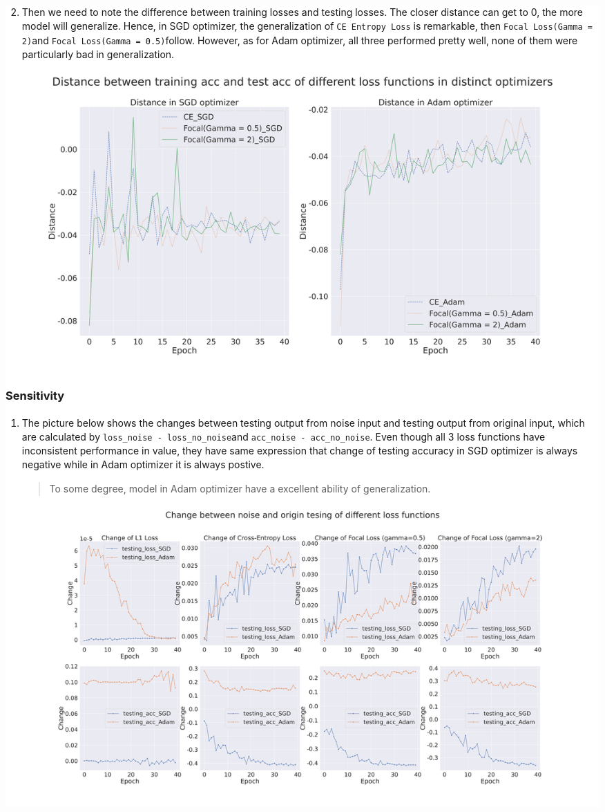 
2. Then we need to note the difference between training losses and testing losses. The closer distance can get to 0, the more model will generalize. Hence, in SGD optimizer,  the generalization of `CE Entropy Loss` is remarkable, then `Focal Loss(Gamma = 2)`and `Focal Loss(Gamma = 0.5)`follow. However, as for Adam optimizer, all three performed pretty well, none of them were particularly bad in generalization. 

![O2](fig/O2.svg)



###  Sensitivity

1.  The picture below shows the changes between testing output from noise input and testing output from original input, which are calculated by `loss_noise - loss_no_noise`and `acc_noise - acc_no_noise`. Even though all 3 loss functions have inconsistent performance in value, they have same expression that change of testing accuracy in SGD optimizer is  always negative while in Adam optimizer it is always postive. 

	> To some degree, model in Adam optimizer have a excellent ability of generalization.
	

![S1](fig/S1.svg)